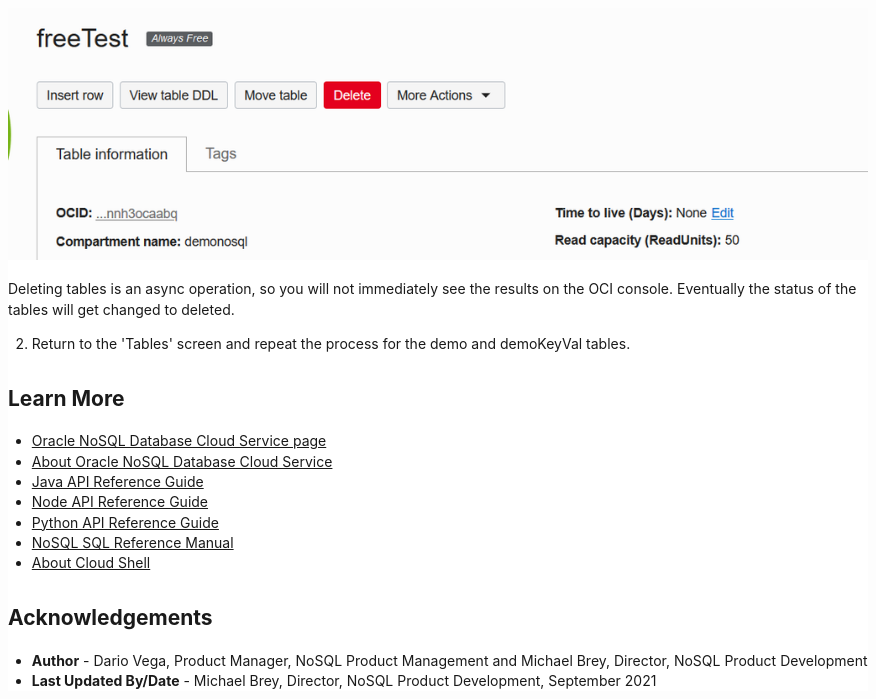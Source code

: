   ![](./images/delete-freetable.png)

  Deleting tables is an async operation, so you will not immediately see the results on the OCI console.  Eventually the status of the tables will get changed to deleted.  

2. Return to the 'Tables' screen and repeat the process for the demo and demoKeyVal tables.


## Learn More


* [Oracle NoSQL Database Cloud Service page](https://www.oracle.com/database/nosql-cloud.html)
* [About Oracle NoSQL Database Cloud Service](https://docs.oracle.com/pls/topic/lookup?ctx=cloud&id=CSNSD-GUID-88373C12-018E-4628-B241-2DFCB7B16DE8)
* [Java API Reference Guide](https://docs.oracle.com/en/cloud/paas/nosql-cloud/csnjv/index.html)
* [Node API Reference Guide](https://oracle.github.io/nosql-node-sdk/)
* [Python API Reference Guide](https://nosql-python-sdk.readthedocs.io/en/latest/index.html)
* [NoSQL SQL Reference Manual](https://docs.oracle.com/en/database/other-databases/nosql-database/21.2/sqlreferencefornosql/sql-reference-guide.pdf)
* [About Cloud Shell](https://docs.oracle.com/en-us/iaas/Content/API/Concepts/cloudshellintro.htm)


## Acknowledgements
* **Author** - Dario Vega, Product Manager, NoSQL Product Management and Michael Brey, Director, NoSQL Product Development
* **Last Updated By/Date** - Michael Brey, Director, NoSQL Product Development, September 2021
